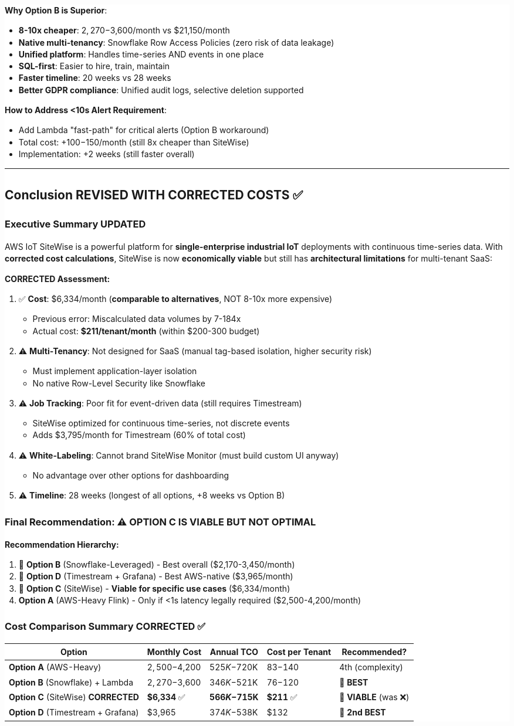 **Why Option B is Superior**:
- **8-10x cheaper**: $2,270-$3,600/month vs $21,150/month
- **Native multi-tenancy**: Snowflake Row Access Policies (zero risk of data leakage)
- **Unified platform**: Handles time-series AND events in one place
- **SQL-first**: Easier to hire, train, maintain
- **Faster timeline**: 20 weeks vs 28 weeks
- **Better GDPR compliance**: Unified audit logs, selective deletion supported

**How to Address <10s Alert Requirement**:
- Add Lambda "fast-path" for critical alerts (Option B workaround)
- Total cost: +$100-$150/month (still 8x cheaper than SiteWise)
- Implementation: +2 weeks (still faster overall)

---

## Conclusion **REVISED WITH CORRECTED COSTS** ✅

### Executive Summary **UPDATED**

AWS IoT SiteWise is a powerful platform for **single-enterprise industrial IoT** deployments with continuous time-series data. With **corrected cost calculations**, SiteWise is now **economically viable** but still has **architectural limitations** for multi-tenant SaaS:

**CORRECTED Assessment:**

1. ✅ **Cost**: $6,334/month (**comparable to alternatives**, NOT 8-10x more expensive)
   - Previous error: Miscalculated data volumes by 7-184x
   - Actual cost: **$211/tenant/month** (within $200-300 budget)

2. ⚠️ **Multi-Tenancy**: Not designed for SaaS (manual tag-based isolation, higher security risk)
   - Must implement application-layer isolation
   - No native Row-Level Security like Snowflake

3. ⚠️ **Job Tracking**: Poor fit for event-driven data (still requires Timestream)
   - SiteWise optimized for continuous time-series, not discrete events
   - Adds $3,795/month for Timestream (60% of total cost)

4. ⚠️ **White-Labeling**: Cannot brand SiteWise Monitor (must build custom UI anyway)
   - No advantage over other options for dashboarding

5. ⚠️ **Timeline**: 28 weeks (longest of all options, +8 weeks vs Option B)

### Final Recommendation: ⚠️ **OPTION C IS VIABLE BUT NOT OPTIMAL**

**Recommendation Hierarchy:**
1. 🥇 **Option B** (Snowflake-Leveraged) - Best overall ($2,170-3,450/month)
2. 🥈 **Option D** (Timestream + Grafana) - Best AWS-native ($3,965/month)
3. 🥉 **Option C** (SiteWise) - **Viable for specific use cases** ($6,334/month)
4. **Option A** (AWS-Heavy Flink) - Only if <1s latency legally required ($2,500-4,200/month)

### Cost Comparison Summary **CORRECTED** ✅

| Option | Monthly Cost | Annual TCO | Cost per Tenant | Recommended? |
|--------|--------------|------------|-----------------|--------------|
| **Option A** (AWS-Heavy) | $2,500-$4,200 | $525K-$720K | $83-$140 | 4th (complexity) |
| **Option B** (Snowflake) + Lambda | $2,270-$3,600 | $346K-$521K | $76-$120 | 🥇 **BEST** |
| **Option C** (SiteWise) **CORRECTED** | **$6,334** ✅ | **$566K-$715K** | **$211** ✅ | 🥉 **VIABLE** (was ❌) |
| **Option D** (Timestream + Grafana) | $3,965 | $374K-$538K | $132 | 🥈 **2nd BEST** |
